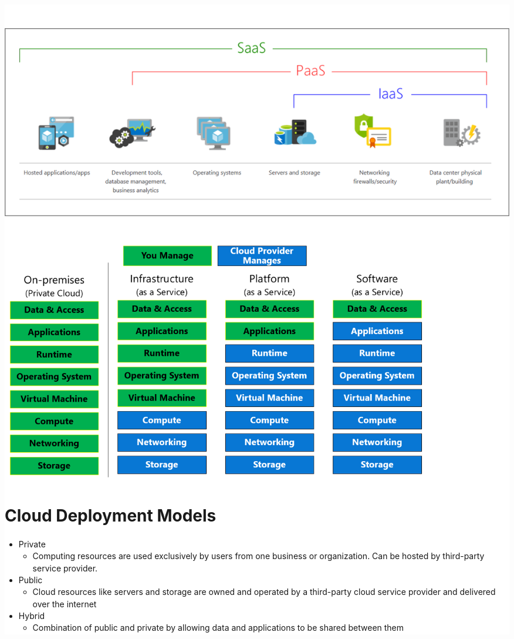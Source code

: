 <img src="./Images/iaas-paas-saas-expanded.png" height="400">
<img src="./Images/shared-responsibility.png" height="400">

# Cloud Deployment Models
- Private
    - Computing resources are used exclusively by users from one business or organization. Can be hosted by third-party service provider. 
- Public
    - Cloud resources like servers and storage are owned and operated by a third-party cloud service provider and delivered over the internet
- Hybrid
    - Combination of public and private by allowing data and applications to be shared between them
